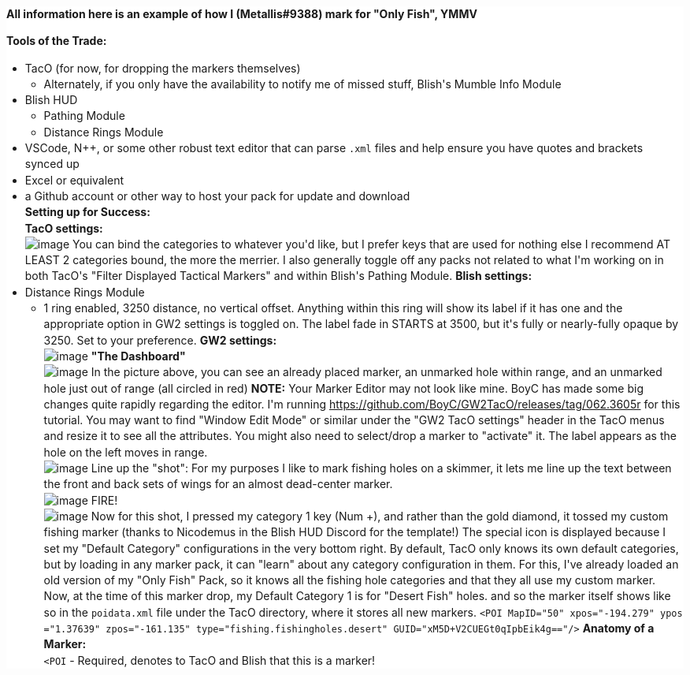 **All information here is an example of how I (Metallis#9388) mark for "Only Fish", YMMV**

**Tools of the Trade:**
- TacO (for now, for dropping the markers themselves)
  - Alternately, if you only have the availability to notify me of missed stuff, Blish's Mumble Info Module
- Blish HUD
  - Pathing Module
  - Distance Rings Module
- VSCode, N++, or some other robust text editor that can parse `.xml` files and help ensure you have quotes and brackets synced up
- Excel or equivalent
- a Github account or other way to host your pack for update and download  
**Setting up for Success:**  
**TacO settings:**  
![image](https://user-images.githubusercontent.com/7094953/177874018-58e7eb40-f5fe-4cb2-a677-2afd02e6c797.png)
You can bind the categories to whatever you'd like, but I prefer keys that are used for nothing else
I recommend AT LEAST 2 categories bound, the more the merrier.
I also generally toggle off any packs not related to what I'm working on in both TacO's "Filter Displayed Tactical Markers" and within Blish's Pathing Module.
**Blish settings:**
- Distance Rings Module
  - 1 ring enabled, 3250 distance, no vertical offset. Anything within this ring will show its label if it has one and the appropriate option in GW2 settings is toggled on. The label fade in STARTS at 3500, but it's fully or nearly-fully opaque by 3250. Set to your preference.
**GW2 settings:**  
![image](https://user-images.githubusercontent.com/7094953/177874182-3f07c5b9-7a6f-4837-a44d-6a3b51d5766f.png)
**"The Dashboard"**  
![image](https://user-images.githubusercontent.com/7094953/177874202-0db9f52d-d887-4e8c-9401-8c5b288ea577.png)
In the picture above, you can see an already placed marker, an unmarked hole within range, and an unmarked hole just out of range (all circled in red)
**NOTE:** Your Marker Editor may not look like mine. BoyC has made some big changes quite rapidly regarding the editor. I'm running <https://github.com/BoyC/GW2TacO/releases/tag/062.3605r> for this tutorial. You may want to find "Window Edit Mode" or similar under the "GW2 TacO settings" header in the TacO menus and resize it to see all the attributes. You might also need to select/drop a marker to "activate" it.
The label appears as the hole on the left moves in range.  
![image](https://user-images.githubusercontent.com/7094953/177874237-dd4c3619-f1da-4b32-8658-e75f7143f541.png)
Line up the "shot": For my purposes I like to mark fishing holes on a skimmer, it lets me line up the text between the front and back sets of wings for an almost dead-center marker.  
![image](https://user-images.githubusercontent.com/7094953/177874273-985658d9-b05b-4bac-8c57-4f49ebd8195f.png)
FIRE!  
![image](https://user-images.githubusercontent.com/7094953/177874289-553cd2c5-17e7-43ab-962e-8028ad5c1e9d.png)
Now for this shot, I pressed my category 1 key (Num +), and rather than the gold diamond, it tossed my custom fishing marker (thanks to Nicodemus in the Blish HUD Discord for the template!)
The special icon is displayed because I set my "Default Category" configurations in the very bottom right.
By default, TacO only knows its own default categories, but by loading in any marker pack, it can "learn" about any category configuration in them. For this, I've already loaded an old version of my "Only Fish" Pack, so it knows all the fishing hole categories and that they all use my custom marker.
Now, at the time of this marker drop, my Default Category 1 is for "Desert Fish" holes. and so the marker itself shows like so in the `poidata.xml` file under the TacO directory, where it stores all new markers.
`<POI MapID="50" xpos="-194.279" ypos="1.37639" zpos="-161.135" type="fishing.fishingholes.desert" GUID="xM5D+V2CUEGt0qIpbEik4g=="/>`
**Anatomy of a Marker:**  
`<POI` - Required, denotes to TacO and Blish that this is a marker!